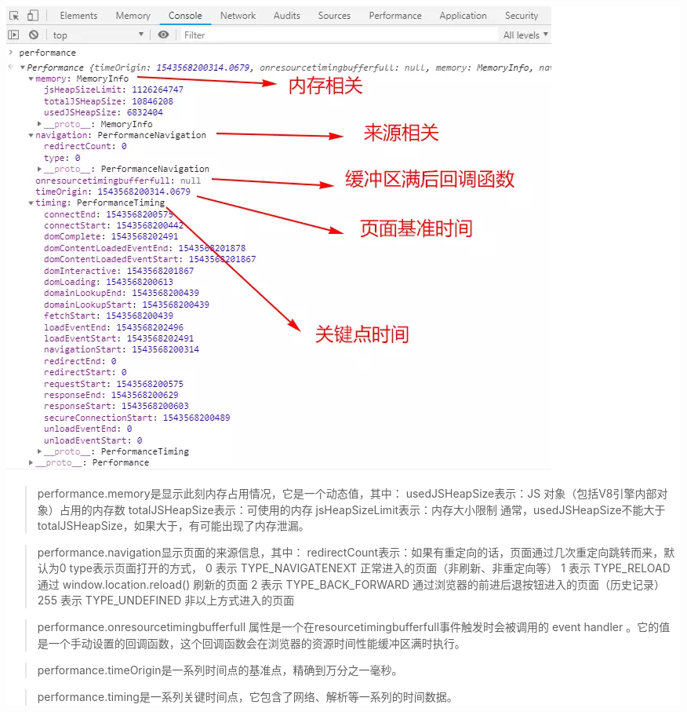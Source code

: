 ![](https://raw.githubusercontent.com/TempestWang/TempestWang.github.io/master/_posts/2019/4/img/performance.png)

>performance.memory是显示此刻内存占用情况，它是一个动态值，其中： usedJSHeapSize表示：JS 对象（包括V8引擎内部对象）占用的内存数 totalJSHeapSize表示：可使用的内存 jsHeapSizeLimit表示：内存大小限制 通常，usedJSHeapSize不能大于totalJSHeapSize，如果大于，有可能出现了内存泄漏。

>performance.navigation显示页面的来源信息，其中： redirectCount表示：如果有重定向的话，页面通过几次重定向跳转而来，默认为0 type表示页面打开的方式， 0 表示 TYPE_NAVIGATENEXT 正常进入的页面（非刷新、非重定向等） 1 表示 TYPE_RELOAD 通过 window.location.reload() 刷新的页面 2 表示 TYPE_BACK_FORWARD 通过浏览器的前进后退按钮进入的页面（历史记录） 255 表示 TYPE_UNDEFINED 非以上方式进入的页面

>performance.onresourcetimingbufferfull 属性是一个在resourcetimingbufferfull事件触发时会被调用的 event handler 。它的值是一个手动设置的回调函数，这个回调函数会在浏览器的资源时间性能缓冲区满时执行。

>performance.timeOrigin是一系列时间点的基准点，精确到万分之一毫秒。

>performance.timing是一系列关键时间点，它包含了网络、解析等一系列的时间数据。
